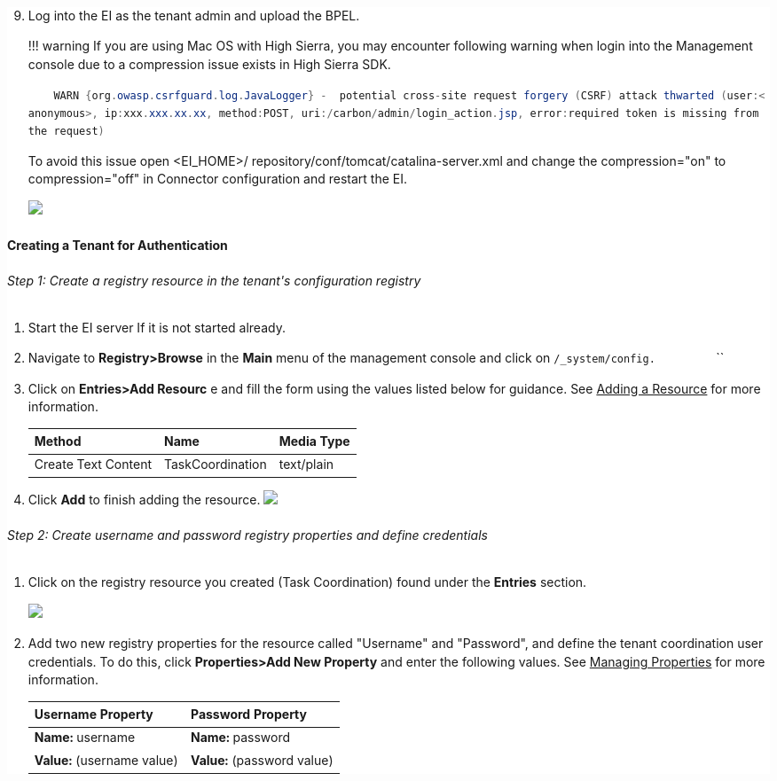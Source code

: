 9.  Log into the EI as the tenant admin and upload the BPEL.

    !!! warning
        If you are using Mac OS with High Sierra, you may encounter following warning when login into the Management console due to a compression issue exists in High Sierra SDK.

    ``` java
        WARN {org.owasp.csrfguard.log.JavaLogger} -  potential cross-site request forgery (CSRF) attack thwarted (user:<anonymous>, ip:xxx.xxx.xx.xx, method:POST, uri:/carbon/admin/login_action.jsp, error:required token is missing from the request)
    ```

    To avoid this issue open &lt;EI\_HOME&gt;/ repository/conf/tomcat/catalina-server.xml and change the compression="on" to compression="off" in Connector configuration and restart the EI.


    ![]({{base_path}}/assets/attachments/103334719/103334729.png)

#### Creating a Tenant for Authentication

###### Step 1: Create a registry resource in the tenant's configuration registry

1.  Start the EI server If it is not started already.
2.  Navigate to **Registry&gt;Browse** in the **Main** menu of the management console and click on `/_system/config.         `
``
3.  Click on **Entries&gt;Add Resourc** e and fill the form using the values listed below for guidance. See [Adding a Resource](https://docs.wso2.com/display/BPS351/Adding+a+Resource) for more information.

    | Method              | Name             | Media Type |
    |---------------------|------------------|------------|
    | Create Text Content | TaskCoordination | text/plain |

4.  Click **Add** to finish adding the resource.
    ![]({{base_path}}/assets/attachments/103334719/103334723.png)
###### Step 2: Create username and password registry properties and define credentials

1.  Click on the registry resource you created (Task Coordination) found under the **Entries** section.

    ![]({{base_path}}/assets/attachments/103334719/103334724.png)
2.  Add two new registry properties for the resource called "Username" and "Password", and define the tenant coordination user credentials. To do this, click **Properties&gt;Add New Property** and enter the following values. See [Managing Properties](https://docs.wso2.com/display/BPS351/Managing+Properties) for more information.

    | **Username Property**       | **Password Property**       |
    |-----------------------------|-----------------------------|
    | **Name:** username          | **Name:** password          |
    | **Value:** (username value) | **Value:** (password value) |

